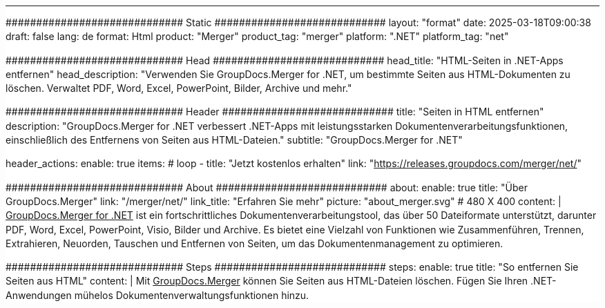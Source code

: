 
---
############################# Static ############################
layout: "format"
date:  2025-03-18T09:00:38
draft: false
lang: de
format: Html
product: "Merger"
product_tag: "merger"
platform: ".NET"
platform_tag: "net"

############################# Head ############################
head_title: "HTML-Seiten in .NET-Apps entfernen"
head_description: "Verwenden Sie GroupDocs.Merger for .NET, um bestimmte Seiten aus HTML-Dokumenten zu löschen. Verwaltet PDF, Word, Excel, PowerPoint, Bilder, Archive und mehr."

############################# Header ############################
title: "Seiten in HTML entfernen" 
description: "GroupDocs.Merger for .NET verbessert .NET-Apps mit leistungsstarken Dokumentenverarbeitungsfunktionen, einschließlich des Entfernens von Seiten aus HTML-Dateien."
subtitle: "GroupDocs.Merger for .NET" 

header_actions:
  enable: true
  items:
    #  loop
    - title: "Jetzt kostenlos erhalten"
      link: "https://releases.groupdocs.com/merger/net/"
      
############################# About ############################
about:
    enable: true
    title: "Über GroupDocs.Merger"
    link: "/merger/net/"
    link_title: "Erfahren Sie mehr"
    picture: "about_merger.svg" # 480 X 400
    content: |
       [GroupDocs.Merger for .NET](/merger/net/) ist ein fortschrittliches Dokumentenverarbeitungstool, das über 50 Dateiformate unterstützt, darunter PDF, Word, Excel, PowerPoint, Visio, Bilder und Archive. Es bietet eine Vielzahl von Funktionen wie Zusammenführen, Trennen, Extrahieren, Neuorden, Tauschen und Entfernen von Seiten, um das Dokumentenmanagement zu optimieren.

############################# Steps ############################
steps:
    enable: true
    title: "So entfernen Sie Seiten aus HTML"
    content: |
      Mit [GroupDocs.Merger](/merger/net/) können Sie Seiten aus HTML-Dateien löschen. Fügen Sie Ihren .NET-Anwendungen mühelos Dokumentenverwaltungsfunktionen hinzu.
      
